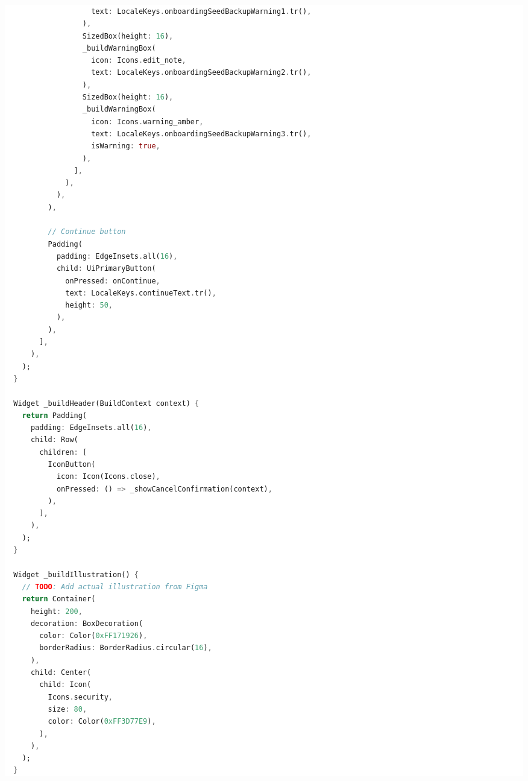 ```dart
                    text: LocaleKeys.onboardingSeedBackupWarning1.tr(),
                  ),
                  SizedBox(height: 16),
                  _buildWarningBox(
                    icon: Icons.edit_note,
                    text: LocaleKeys.onboardingSeedBackupWarning2.tr(),
                  ),
                  SizedBox(height: 16),
                  _buildWarningBox(
                    icon: Icons.warning_amber,
                    text: LocaleKeys.onboardingSeedBackupWarning3.tr(),
                    isWarning: true,
                  ),
                ],
              ),
            ),
          ),

          // Continue button
          Padding(
            padding: EdgeInsets.all(16),
            child: UiPrimaryButton(
              onPressed: onContinue,
              text: LocaleKeys.continueText.tr(),
              height: 50,
            ),
          ),
        ],
      ),
    );
  }

  Widget _buildHeader(BuildContext context) {
    return Padding(
      padding: EdgeInsets.all(16),
      child: Row(
        children: [
          IconButton(
            icon: Icon(Icons.close),
            onPressed: () => _showCancelConfirmation(context),
          ),
        ],
      ),
    );
  }

  Widget _buildIllustration() {
    // TODO: Add actual illustration from Figma
    return Container(
      height: 200,
      decoration: BoxDecoration(
        color: Color(0xFF171926),
        borderRadius: BorderRadius.circular(16),
      ),
      child: Center(
        child: Icon(
          Icons.security,
          size: 80,
          color: Color(0xFF3D77E9),
        ),
      ),
    );
  }
```